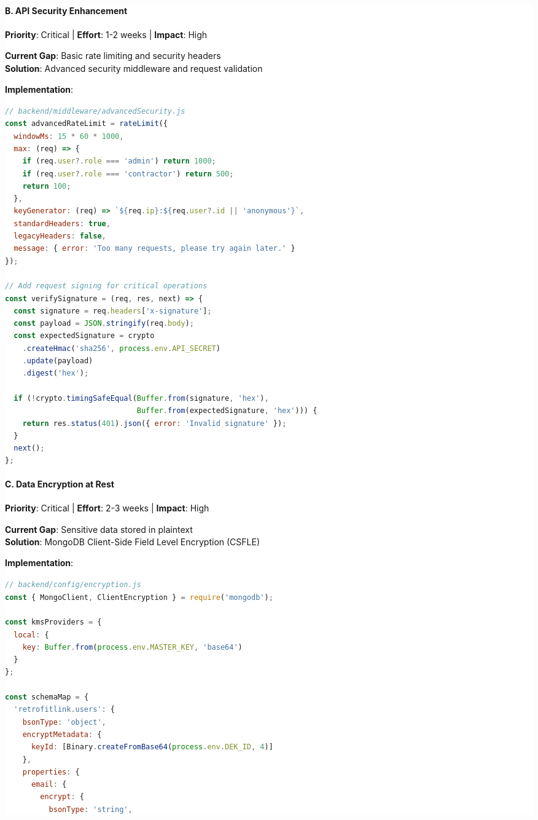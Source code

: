 #### B. API Security Enhancement
**Priority**: Critical | **Effort**: 1-2 weeks | **Impact**: High

**Current Gap**: Basic rate limiting and security headers  
**Solution**: Advanced security middleware and request validation

**Implementation**:
```javascript
// backend/middleware/advancedSecurity.js
const advancedRateLimit = rateLimit({
  windowMs: 15 * 60 * 1000,
  max: (req) => {
    if (req.user?.role === 'admin') return 1000;
    if (req.user?.role === 'contractor') return 500;
    return 100;
  },
  keyGenerator: (req) => `${req.ip}:${req.user?.id || 'anonymous'}`,
  standardHeaders: true,
  legacyHeaders: false,
  message: { error: 'Too many requests, please try again later.' }
});

// Add request signing for critical operations
const verifySignature = (req, res, next) => {
  const signature = req.headers['x-signature'];
  const payload = JSON.stringify(req.body);
  const expectedSignature = crypto
    .createHmac('sha256', process.env.API_SECRET)
    .update(payload)
    .digest('hex');
  
  if (!crypto.timingSafeEqual(Buffer.from(signature, 'hex'), 
                              Buffer.from(expectedSignature, 'hex'))) {
    return res.status(401).json({ error: 'Invalid signature' });
  }
  next();
};
```

#### C. Data Encryption at Rest
**Priority**: Critical | **Effort**: 2-3 weeks | **Impact**: High

**Current Gap**: Sensitive data stored in plaintext  
**Solution**: MongoDB Client-Side Field Level Encryption (CSFLE)

**Implementation**:
```javascript
// backend/config/encryption.js
const { MongoClient, ClientEncryption } = require('mongodb');

const kmsProviders = {
  local: {
    key: Buffer.from(process.env.MASTER_KEY, 'base64')
  }
};

const schemaMap = {
  'retrofitlink.users': {
    bsonType: 'object',
    encryptMetadata: {
      keyId: [Binary.createFromBase64(process.env.DEK_ID, 4)]
    },
    properties: {
      email: {
        encrypt: {
          bsonType: 'string',
```